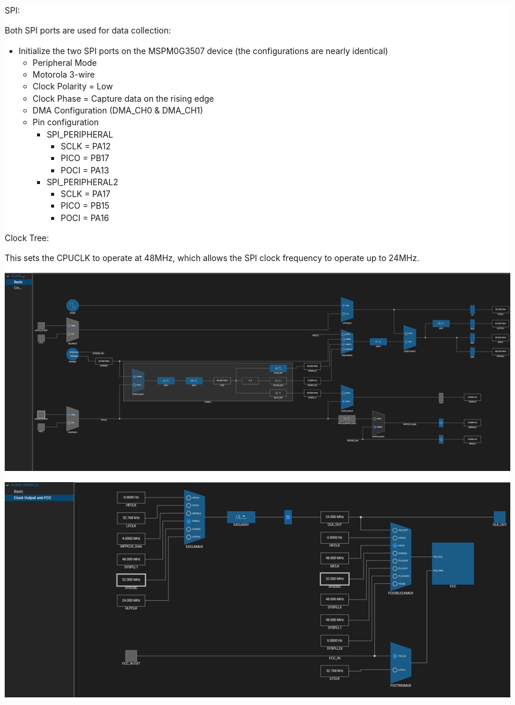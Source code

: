SPI:

Both SPI ports are used for data collection:

- Initialize the two SPI ports on the MSPM0G3507 device (the configurations are nearly identical)
  - Peripheral Mode
  - Motorola 3-wire
  - Clock Polarity = Low
  - Clock Phase = Capture data on the rising edge 
  - DMA Configuration (DMA_CH0 & DMA_CH1)
  - Pin configuration
    - SPI_PERIPHERAL
      - SCLK = PA12
      - PICO = PB17
      - POCI = PA13
    - SPI_PERIPHERAL2
      - SCLK = PA17
      - PICO = PB15
      - POCI = PA16

Clock Tree:

This sets the CPUCLK to operate at 48MHz, which allows the SPI clock frequency to operate up to 24MHz.

![Alt text](https://github.com/TexasInstruments/precision-adc-examples/blob/main/devices/ads127l18/MSPM0_example/docs/image-15.png?raw=true)

![Alt text](https://github.com/TexasInstruments/precision-adc-examples/blob/main/devices/ads127l18/MSPM0_example/docs/image-16.png?raw=true)
